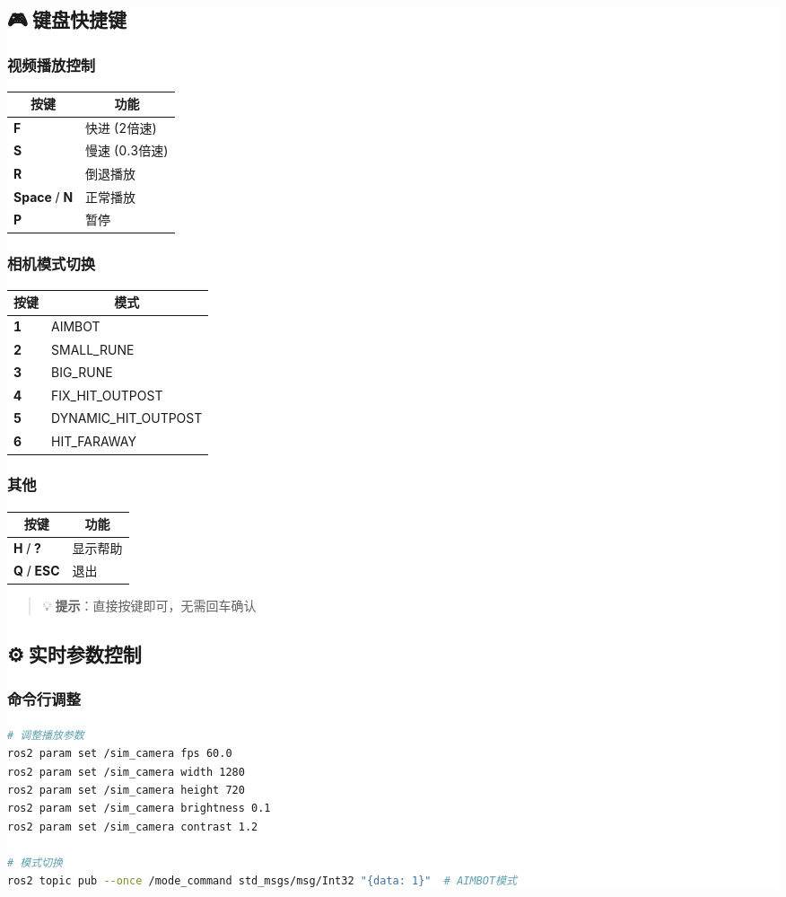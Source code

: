 ## 🎮 键盘快捷键

### 视频播放控制

| 按键 | 功能 |
|------|------|
| **F** | 快进 (2倍速) |
| **S** | 慢速 (0.3倍速) |
| **R** | 倒退播放 |
| **Space** / **N** | 正常播放 |
| **P** | 暂停 |

### 相机模式切换

| 按键 | 模式 |
|------|------|
| **1** | AIMBOT |
| **2** | SMALL_RUNE |
| **3** | BIG_RUNE |
| **4** | FIX_HIT_OUTPOST |
| **5** | DYNAMIC_HIT_OUTPOST |
| **6** | HIT_FARAWAY |

### 其他

| 按键 | 功能 |
|------|------|
| **H** / **?** | 显示帮助 |
| **Q** / **ESC** | 退出 |

> 💡 **提示**：直接按键即可，无需回车确认

## ⚙️ 实时参数控制

### 命令行调整
```bash
# 调整播放参数
ros2 param set /sim_camera fps 60.0
ros2 param set /sim_camera width 1280
ros2 param set /sim_camera height 720
ros2 param set /sim_camera brightness 0.1
ros2 param set /sim_camera contrast 1.2

# 模式切换
ros2 topic pub --once /mode_command std_msgs/msg/Int32 "{data: 1}"  # AIMBOT模式
```
